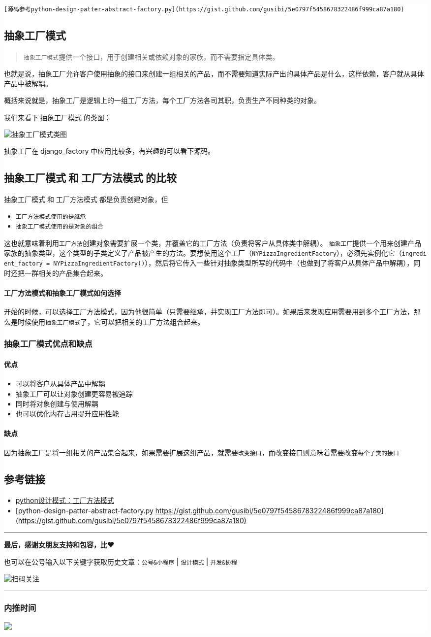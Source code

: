 `[源码参考python-design-patter-abstract-factory.py](https://gist.github.com/gusibi/5e0797f5458678322486f999ca87a180)`

## 抽象工厂模式

> `抽象工厂模式`提供一个接口，用于创建相关或依赖对象的家族，而不需要指定具体类。

也就是说，抽象工厂允许客户使用抽象的接口来创建一组相关的产品，而不需要知道实际产出的具体产品是什么，这样依赖，客户就从具体产品中被解耦。

概括来说就是，抽象工厂是逻辑上的一组工厂方法，每个工厂方法各司其职，负责生产不同种类的对象。

我们来看下 抽象工厂模式 的类图：

![抽象工厂模式类图](http://media.gusibi.mobi/WXTX-aCeU8DaFhBXBHy1D8pqiLDUJggw-XqCGgYTmigQOdi8dly0Z-ujsJVgq7T5)

抽象工厂在 django_factory 中应用比较多，有兴趣的可以看下源码。

## 抽象工厂模式 和 工厂方法模式 的比较

抽象工厂模式 和 工厂方法模式 都是负责创建对象，但 

* `工厂方法模式使用的是继承`
* `抽象工厂模式使用的是对象的组合`

这也就意味着利用`工厂方法`创建对象需要扩展一个类，并覆盖它的工厂方法（负责将客户从具体类中解耦）。
`抽象工厂`提供一个用来创建产品家族的抽象类型，这个类型的子类定义了产品被产生的方法。要想使用这个工厂（`NYPizzaIngredientFactory`），必须先实例化它（`ingredient_factory = NYPizzaIngredientFactory()`），然后将它传入一些针对抽象类型所写的代码中（也做到了将客户从具体产品中解耦），同时还把一群相关的产品集合起来。

#### 工厂方法模式和抽象工厂模式如何选择

开始的时候，可以选择工厂方法模式，因为他很简单（只需要继承，并实现工厂方法即可）。如果后来发现应用需要用到多个工厂方法，那么是时候使用`抽象工厂模式`了，它可以把相关的工厂方法组合起来。

### 抽象工厂模式优点和缺点

#### 优点

* 可以将客户从具体产品中解耦
* 抽象工厂可以让对象创建更容易被追踪
* 同时将对象创建与使用解耦
* 也可以优化内存占用提升应用性能

#### 缺点

因为抽象工厂是将一组相关的产品集合起来，如果需要扩展这组产品，就需要`改变接口`，而改变接口则意味着需要改变`每个子类的接口`


## 参考链接

* [python设计模式：工厂方法模式](https://mp.weixin.qq.com/s/3HtKVCzPOmuk5uFpfoBsqA)
* [python-design-patter-abstract-factory.py https://gist.github.com/gusibi/5e0797f5458678322486f999ca87a180](https://gist.github.com/gusibi/5e0797f5458678322486f999ca87a180)

------


**最后，感谢女朋友支持和包容，比❤️**

也可以在公号输入以下关键字获取历史文章：`公号&小程序` | `设计模式` | `并发&协程`

![扫码关注](http://media.gusibi.mobi/zHqNew3j1brVxSoTkjOerslhnB_ZpchcOXf60lFUxiZ5YtnCHs5HrJNOP14go6Ea)

---------------

### 内推时间

![](http://media.gusibi.mobi/5FzreeM6IYt55JSQMAV63INPIvuPik75FlJAbP1e7Zdlg1WPe6BrHI-q0jkXskGf)
